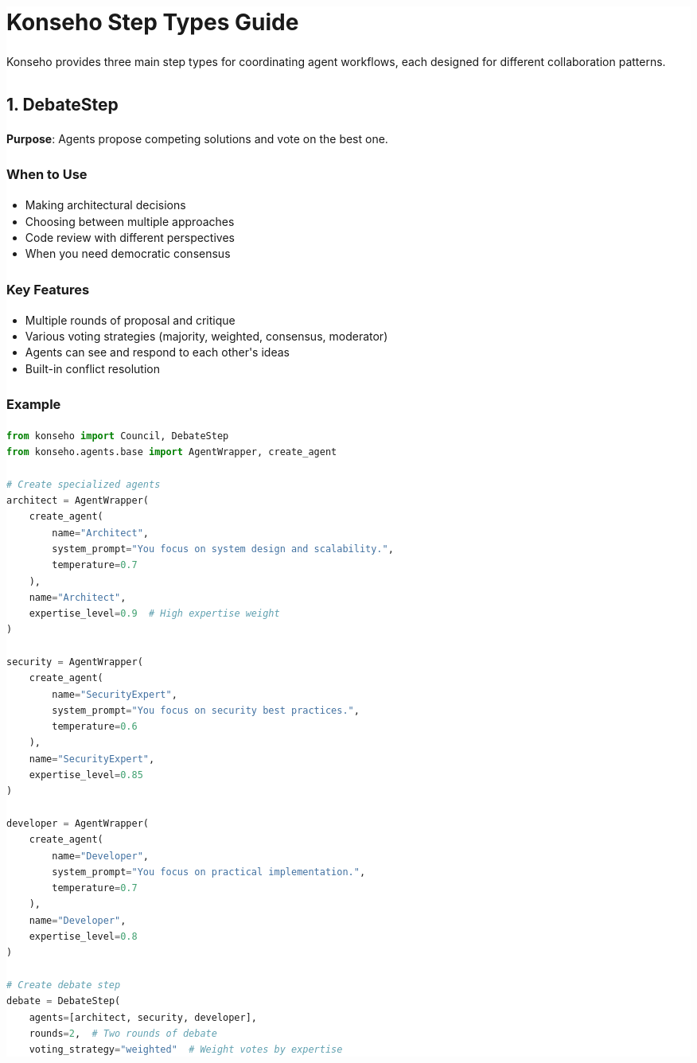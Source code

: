 # Konseho Step Types Guide

Konseho provides three main step types for coordinating agent workflows, each designed for different collaboration patterns.

## 1. DebateStep

**Purpose**: Agents propose competing solutions and vote on the best one.

### When to Use
- Making architectural decisions
- Choosing between multiple approaches
- Code review with different perspectives
- When you need democratic consensus

### Key Features
- Multiple rounds of proposal and critique
- Various voting strategies (majority, weighted, consensus, moderator)
- Agents can see and respond to each other's ideas
- Built-in conflict resolution

### Example
```python
from konseho import Council, DebateStep
from konseho.agents.base import AgentWrapper, create_agent

# Create specialized agents
architect = AgentWrapper(
    create_agent(
        name="Architect",
        system_prompt="You focus on system design and scalability.",
        temperature=0.7
    ),
    name="Architect",
    expertise_level=0.9  # High expertise weight
)

security = AgentWrapper(
    create_agent(
        name="SecurityExpert",
        system_prompt="You focus on security best practices.",
        temperature=0.6
    ),
    name="SecurityExpert",
    expertise_level=0.85
)

developer = AgentWrapper(
    create_agent(
        name="Developer",
        system_prompt="You focus on practical implementation.",
        temperature=0.7
    ),
    name="Developer",
    expertise_level=0.8
)

# Create debate step
debate = DebateStep(
    agents=[architect, security, developer],
    rounds=2,  # Two rounds of debate
    voting_strategy="weighted"  # Weight votes by expertise
```